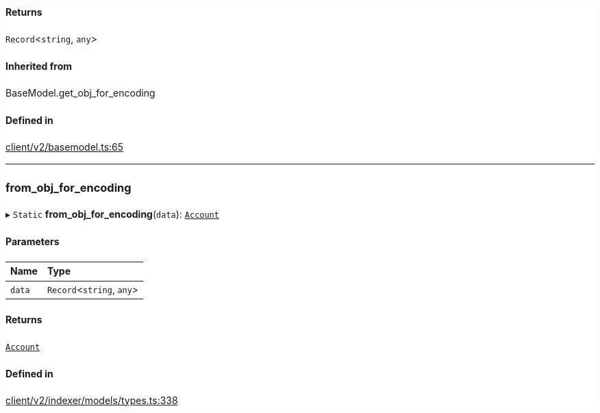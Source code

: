 #### Returns

`Record`<`string`, `any`\>

#### Inherited from

BaseModel.get\_obj\_for\_encoding

#### Defined in

[client/v2/basemodel.ts:65](https://github.com/algorand/js-algorand-sdk/blob/13a5d73/src/client/v2/basemodel.ts#L65)

___

### from\_obj\_for\_encoding

▸ `Static` **from_obj_for_encoding**(`data`): [`Account`](indexerModels.Account.md)

#### Parameters

| Name | Type |
| :------ | :------ |
| `data` | `Record`<`string`, `any`\> |

#### Returns

[`Account`](indexerModels.Account.md)

#### Defined in

[client/v2/indexer/models/types.ts:338](https://github.com/algorand/js-algorand-sdk/blob/13a5d73/src/client/v2/indexer/models/types.ts#L338)
